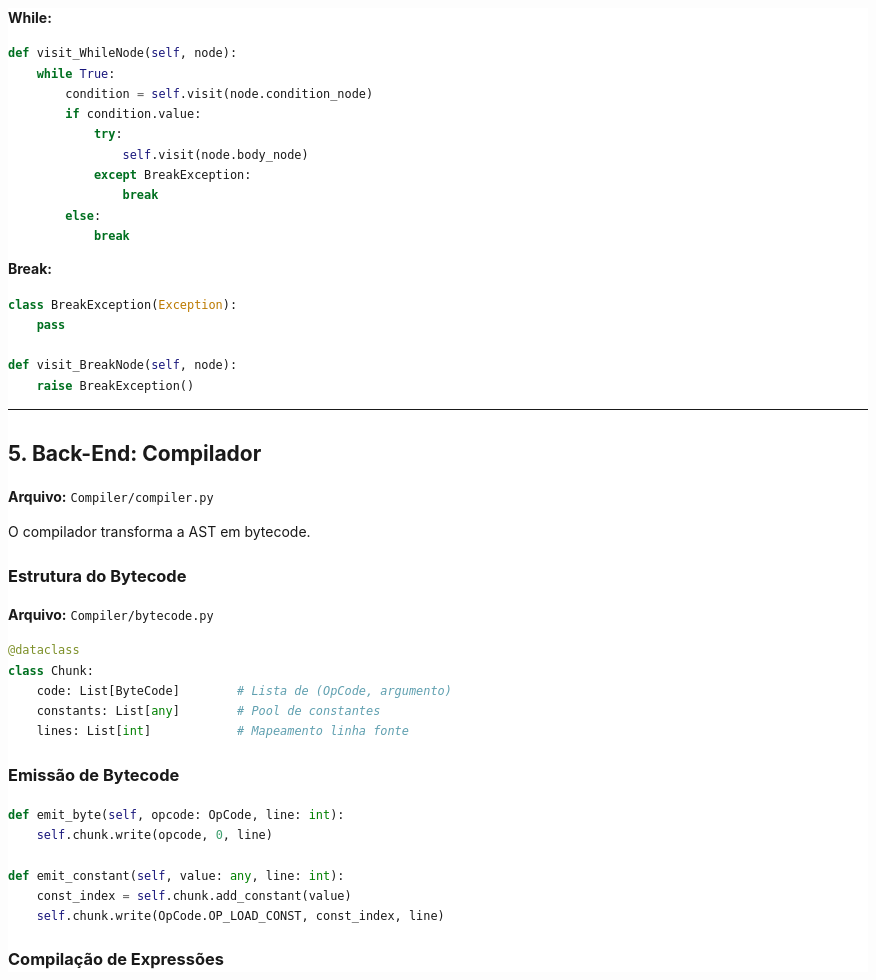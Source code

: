 **While:**
```python
def visit_WhileNode(self, node):
    while True:
        condition = self.visit(node.condition_node)
        if condition.value:
            try:
                self.visit(node.body_node)
            except BreakException:
                break
        else:
            break
```

**Break:**
```python
class BreakException(Exception):
    pass

def visit_BreakNode(self, node):
    raise BreakException()
```

---

## 5. Back-End: Compilador

**Arquivo:** `Compiler/compiler.py`

O compilador transforma a AST em bytecode.

### Estrutura do Bytecode

**Arquivo:** `Compiler/bytecode.py`

```python
@dataclass
class Chunk:
    code: List[ByteCode]        # Lista de (OpCode, argumento)
    constants: List[any]        # Pool de constantes
    lines: List[int]            # Mapeamento linha fonte
```

### Emissão de Bytecode

```python
def emit_byte(self, opcode: OpCode, line: int):
    self.chunk.write(opcode, 0, line)

def emit_constant(self, value: any, line: int):
    const_index = self.chunk.add_constant(value)
    self.chunk.write(OpCode.OP_LOAD_CONST, const_index, line)
```

### Compilação de Expressões

